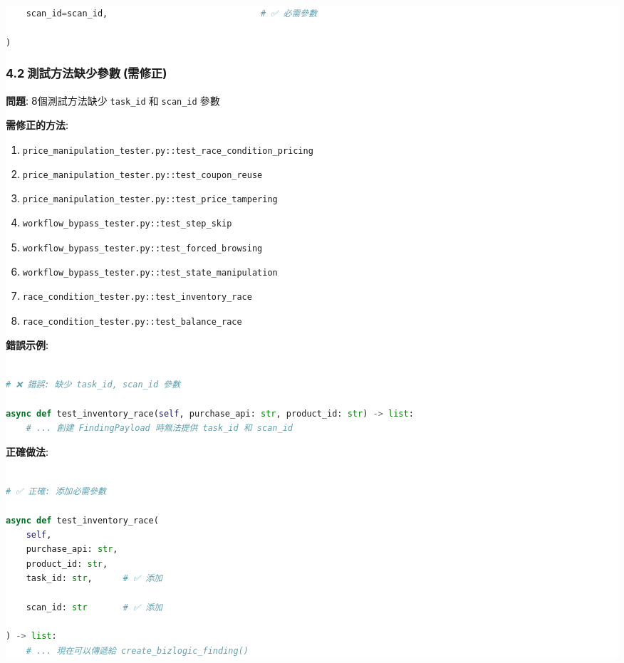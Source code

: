 ```python
    scan_id=scan_id,                              # ✅ 必需參數

)

```

### 4.2 測試方法缺少參數 (需修正)

**問題**: 8個測試方法缺少 `task_id` 和 `scan_id` 參數

**需修正的方法**:
1. `price_manipulation_tester.py::test_race_condition_pricing`

2. `price_manipulation_tester.py::test_coupon_reuse`

3. `price_manipulation_tester.py::test_price_tampering`

4. `workflow_bypass_tester.py::test_step_skip`

5. `workflow_bypass_tester.py::test_forced_browsing`

6. `workflow_bypass_tester.py::test_state_manipulation`

7. `race_condition_tester.py::test_inventory_race`

8. `race_condition_tester.py::test_balance_race`

**錯誤示例**:

```python

# ❌ 錯誤: 缺少 task_id, scan_id 參數

async def test_inventory_race(self, purchase_api: str, product_id: str) -> list:
    # ... 創建 FindingPayload 時無法提供 task_id 和 scan_id

```

**正確做法**:

```python

# ✅ 正確: 添加必需參數

async def test_inventory_race(
    self,
    purchase_api: str,
    product_id: str,
    task_id: str,      # ✅ 添加

    scan_id: str       # ✅ 添加

) -> list:
    # ... 現在可以傳遞給 create_bizlogic_finding()

```
